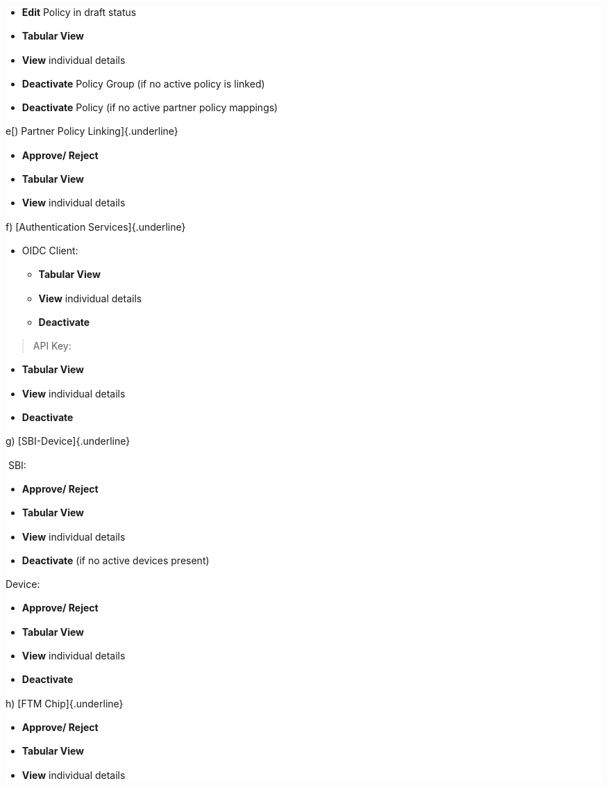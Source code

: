 -   **Edit** Policy in draft status

-   **Tabular View**

-   **View** individual details

-   **Deactivate** Policy Group (if no active policy is linked)

-   **Deactivate** Policy (if no active partner policy mappings)

e[) Partner Policy Linking]{.underline}

-   **Approve/ Reject**

-   **Tabular View**

-   **View** individual details

f\) [Authentication Services]{.underline}

-   OIDC Client:

    -   **Tabular View**

    -   **View** individual details

    -   **Deactivate**

> API Key:

-   **Tabular View**

-   **View** individual details

-   **Deactivate**

g\) [SBI-Device]{.underline}

 SBI:

-   **Approve/ Reject**

-   **Tabular View**

-   **View** individual details

-   **Deactivate** (if no active devices present)

Device:

-   **Approve/ Reject**

-   **Tabular View**

-   **View** individual details

-   **Deactivate**

h\) [FTM Chip]{.underline}

-   **Approve/ Reject**

-   **Tabular View**

-   **View** individual details
